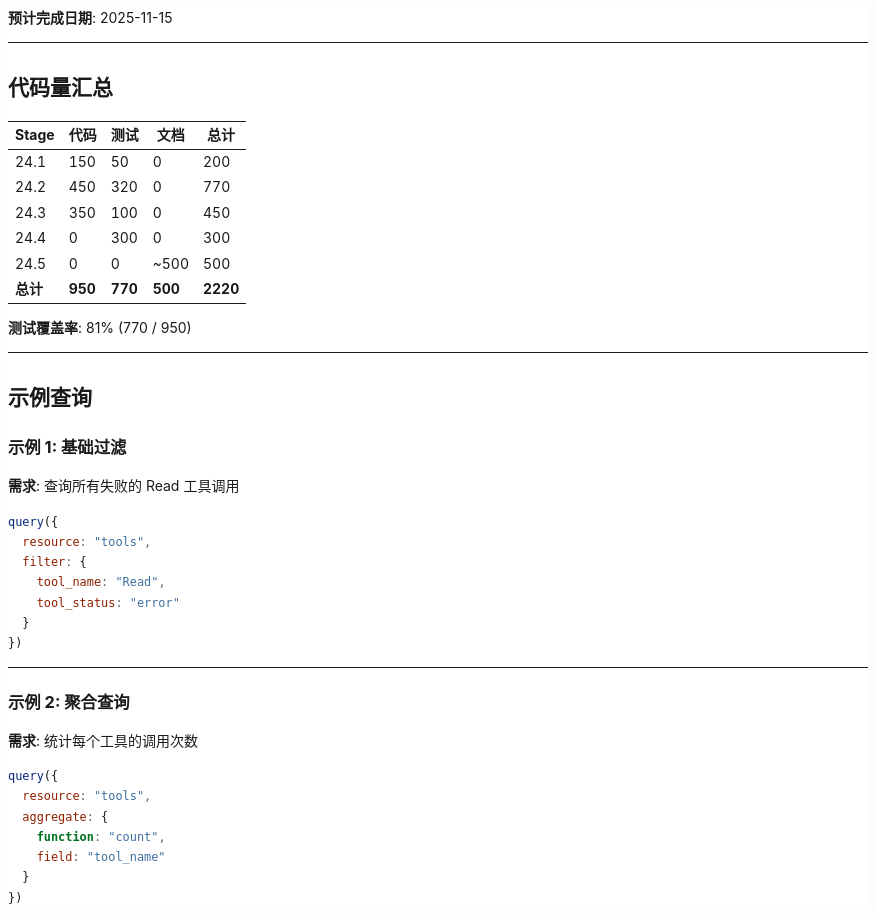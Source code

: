 **预计完成日期**: 2025-11-15

---

## 代码量汇总

| Stage | 代码 | 测试 | 文档 | 总计 |
|-------|------|------|------|------|
| 24.1 | 150 | 50 | 0 | 200 |
| 24.2 | 450 | 320 | 0 | 770 |
| 24.3 | 350 | 100 | 0 | 450 |
| 24.4 | 0 | 300 | 0 | 300 |
| 24.5 | 0 | 0 | ~500 | 500 |
| **总计** | **950** | **770** | **500** | **2220** |

**测试覆盖率**: 81% (770 / 950)

---

## 示例查询

### 示例 1: 基础过滤

**需求**: 查询所有失败的 Read 工具调用

```javascript
query({
  resource: "tools",
  filter: {
    tool_name: "Read",
    tool_status: "error"
  }
})
```

---

### 示例 2: 聚合查询

**需求**: 统计每个工具的调用次数

```javascript
query({
  resource: "tools",
  aggregate: {
    function: "count",
    field: "tool_name"
  }
})
```
